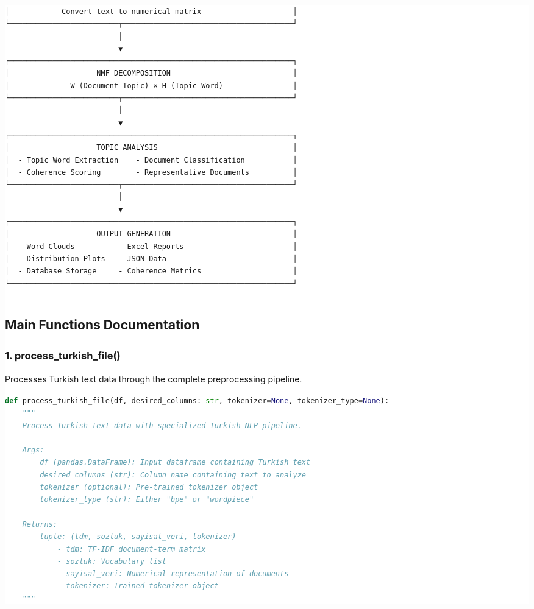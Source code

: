 ```
│            Convert text to numerical matrix                     │
└─────────────────────────┬───────────────────────────────────────┘
                          │
                          ▼
┌─────────────────────────────────────────────────────────────────┐
│                    NMF DECOMPOSITION                            │
│              W (Document-Topic) × H (Topic-Word)                │
└─────────────────────────┬───────────────────────────────────────┘
                          │
                          ▼
┌─────────────────────────────────────────────────────────────────┐
│                    TOPIC ANALYSIS                               │
│  - Topic Word Extraction    - Document Classification           │
│  - Coherence Scoring        - Representative Documents          │
└─────────────────────────┬───────────────────────────────────────┘
                          │
                          ▼
┌─────────────────────────────────────────────────────────────────┐
│                    OUTPUT GENERATION                            │
│  - Word Clouds          - Excel Reports                         │
│  - Distribution Plots   - JSON Data                             │
│  - Database Storage     - Coherence Metrics                     │
└─────────────────────────────────────────────────────────────────┘
```

---

## Main Functions Documentation

### 1. process_turkish_file()

Processes Turkish text data through the complete preprocessing pipeline.

```python
def process_turkish_file(df, desired_columns: str, tokenizer=None, tokenizer_type=None):
    """
    Process Turkish text data with specialized Turkish NLP pipeline.
    
    Args:
        df (pandas.DataFrame): Input dataframe containing Turkish text
        desired_columns (str): Column name containing text to analyze
        tokenizer (optional): Pre-trained tokenizer object
        tokenizer_type (str): Either "bpe" or "wordpiece"
    
    Returns:
        tuple: (tdm, sozluk, sayisal_veri, tokenizer)
            - tdm: TF-IDF document-term matrix
            - sozluk: Vocabulary list
            - sayisal_veri: Numerical representation of documents
            - tokenizer: Trained tokenizer object
    """
```
